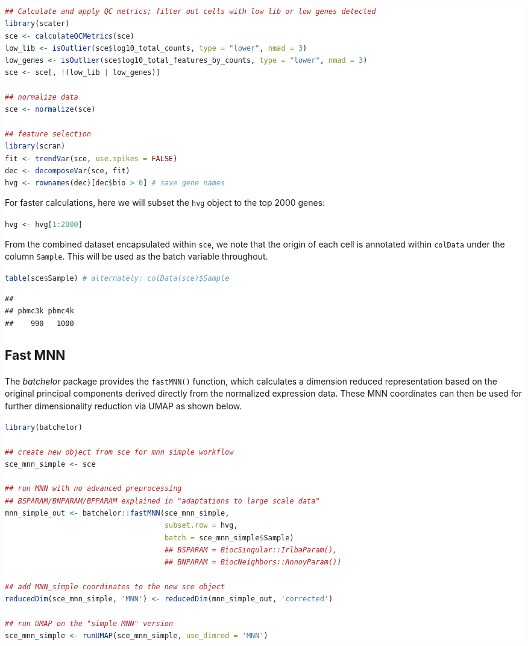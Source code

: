 

```r
## Calculate and apply QC metrics; filter out cells with low lib or low genes detected
library(scater)
sce <- calculateQCMetrics(sce)
low_lib <- isOutlier(sce$log10_total_counts, type = "lower", nmad = 3)
low_genes <- isOutlier(sce$log10_total_features_by_counts, type = "lower", nmad = 3)
sce <- sce[, !(low_lib | low_genes)]

## normalize data
sce <- normalize(sce)

## feature selection
library(scran)
fit <- trendVar(sce, use.spikes = FALSE)
dec <- decomposeVar(sce, fit)
hvg <- rownames(dec)[dec$bio > 0] # save gene names
```

For faster calculations, here we will subset the `hvg` object to the top 2000 genes:


```r
hvg <- hvg[1:2000]
```

From the combined dataset encapsulated within `sce`, we note that the origin of each cell is annotated within `colData` under the column `Sample`. This will be used as the batch variable throughout.


```r
table(sce$Sample) # alternately: colData(sce)$Sample
```

```
## 
## pbmc3k pbmc4k 
##    990   1000
```


## Fast MNN

The *batchelor* package provides the `fastMNN()` function, which calculates a dimension reduced representation based on the original principal components derived directly from the normalized expression data. These MNN coordinates can then be used for further dimensionality reduction via UMAP as shown below.


```r
library(batchelor)

## create new object from sce for mnn simple workflow
sce_mnn_simple <- sce

## run MNN with no advanced preprocessing
## BSPARAM/BNPARAM/BPPARAM explained in "adaptations to large scale data"
mnn_simple_out <- batchelor::fastMNN(sce_mnn_simple,
                                     subset.row = hvg,
                                     batch = sce_mnn_simple$Sample)
                                     ## BSPARAM = BiocSingular::IrlbaParam(),
                                     ## BNPARAM = BiocNeighbors::AnnoyParam())

## add MNN_simple coordinates to the new sce object
reducedDim(sce_mnn_simple, 'MNN') <- reducedDim(mnn_simple_out, 'corrected')

## run UMAP on the "simple MNN" version
sce_mnn_simple <- runUMAP(sce_mnn_simple, use_dimred = 'MNN')
```
